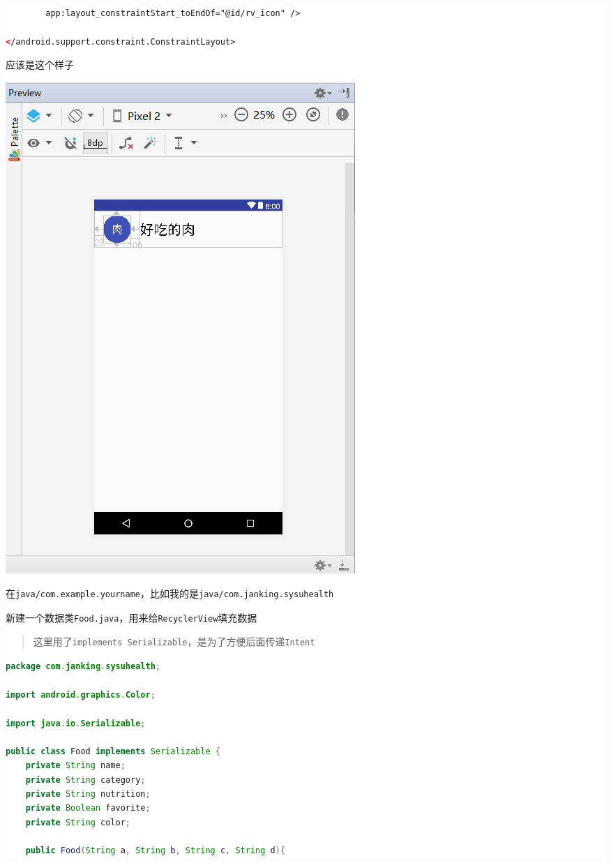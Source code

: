 ```xml
        app:layout_constraintStart_toEndOf="@id/rv_icon" />

</android.support.constraint.ConstraintLayout>
```

应该是这个样子

![1539499377087](https://raw.githubusercontent.com/JankingWon/JankingWon.github.io/master/2019/android3/1539499377087.png)

在`java/com.example.yourname`，比如我的是`java/com.janking.sysuhealth`

新建一个数据类`Food.java`，用来给`RecyclerView`填充数据

> 这里用了`implements Serializable`，是为了方便后面传递`Intent`

```java
package com.janking.sysuhealth;

import android.graphics.Color;

import java.io.Serializable;

public class Food implements Serializable {
    private String name;
    private String category;
    private String nutrition;
    private Boolean favorite;
    private String color;

    public Food(String a, String b, String c, String d){
```